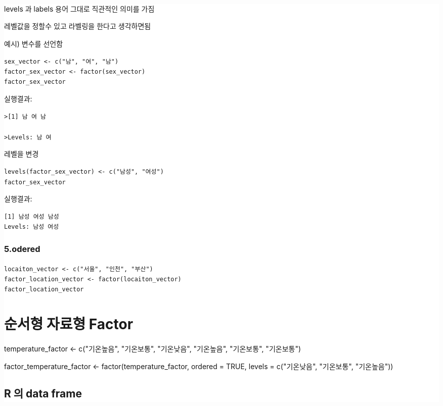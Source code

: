 levels 과 labels 용어 그대로 직관적인 의미를 가짐

레벨값을 정할수 있고 라벨링을 한다고 생각하면됨

예시)
변수를 선언함
```
sex_vector <- c("남", "여", "남")
factor_sex_vector <- factor(sex_vector)
factor_sex_vector
```
실행결과:  
```
>[1] 남 여 남

>Levels: 남 여
```

레벨을 변경

```
levels(factor_sex_vector) <- c("남성", "여성")
factor_sex_vector
```

실행결과:
```
[1] 남성 여성 남성
Levels: 남성 여성
```

### 5.odered 
```
locaiton_vector <- c("서울", "인천", "부산")
factor_location_vector <- factor(locaiton_vector)
factor_location_vector
```
# 순서형 자료형 Factor
temperature_factor <- c("기온높음", 
                        "기온보통", 
                        "기온낮음", 
                        "기온높음", 
                        "기온보통", 
                        "기온보통")

factor_temperature_factor <- factor(temperature_factor, 
                                    ordered = TRUE, 
                                    levels = c("기온낮음", 
                                               "기온보통", 
                                               "기온높음"))



## R 의 data frame
